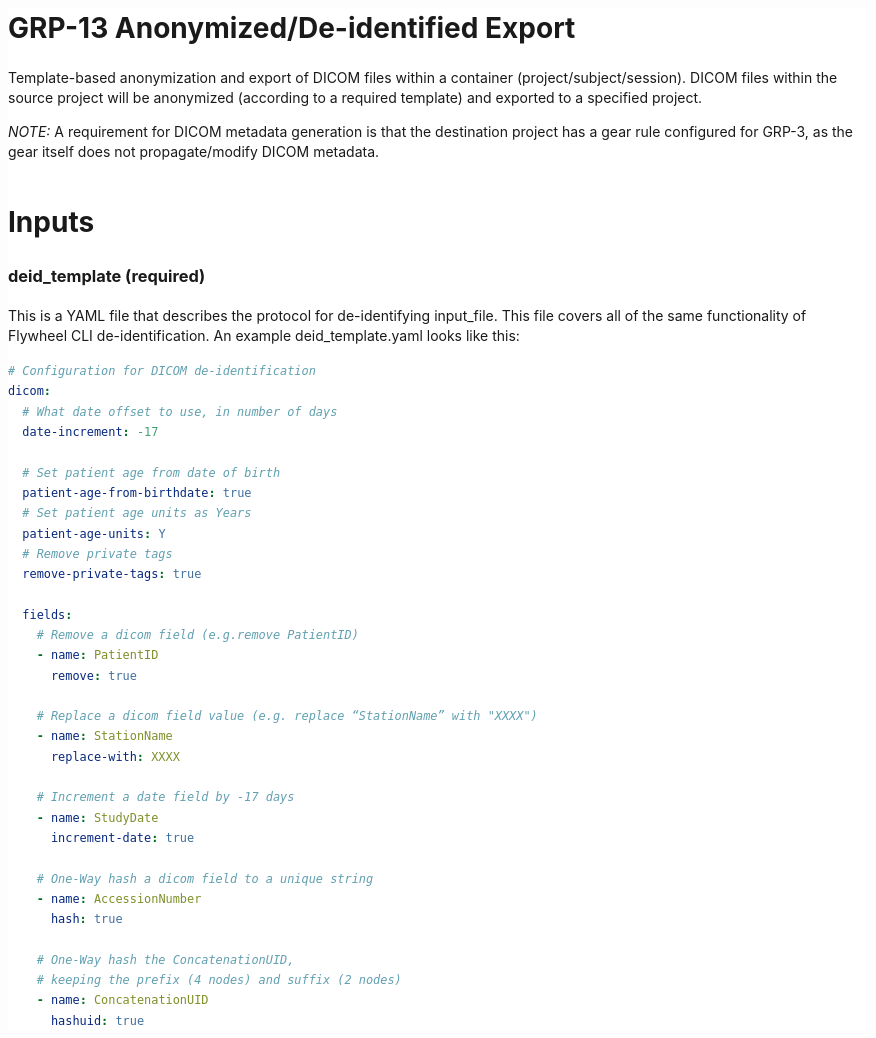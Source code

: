 # GRP-13 Anonymized/De-identified Export
Template-based anonymization and export of DICOM files within a container
(project/subject/session). DICOM files within the source project will be
anonymized (according to a required template) and exported to a specified project.

_NOTE:_ A requirement for DICOM metadata generation is that the destination
project has a gear rule configured for GRP-3, as the gear itself does not
propagate/modify DICOM metadata.

# Inputs
### deid_template (required)
This is a YAML file that describes the protocol for de-identifying
input_file. This file covers all of the same functionality of Flywheel
CLI de-identification.
An example deid_template.yaml looks like this:

``` yaml
# Configuration for DICOM de-identification
dicom:
  # What date offset to use, in number of days
  date-increment: -17

  # Set patient age from date of birth
  patient-age-from-birthdate: true
  # Set patient age units as Years
  patient-age-units: Y
  # Remove private tags
  remove-private-tags: true

  fields:
    # Remove a dicom field (e.g.remove PatientID)
    - name: PatientID
      remove: true

    # Replace a dicom field value (e.g. replace “StationName” with "XXXX")
    - name: StationName
      replace-with: XXXX

    # Increment a date field by -17 days
    - name: StudyDate
      increment-date: true

    # One-Way hash a dicom field to a unique string
    - name: AccessionNumber
      hash: true

    # One-Way hash the ConcatenationUID,
    # keeping the prefix (4 nodes) and suffix (2 nodes)
    - name: ConcatenationUID
      hashuid: true
```

